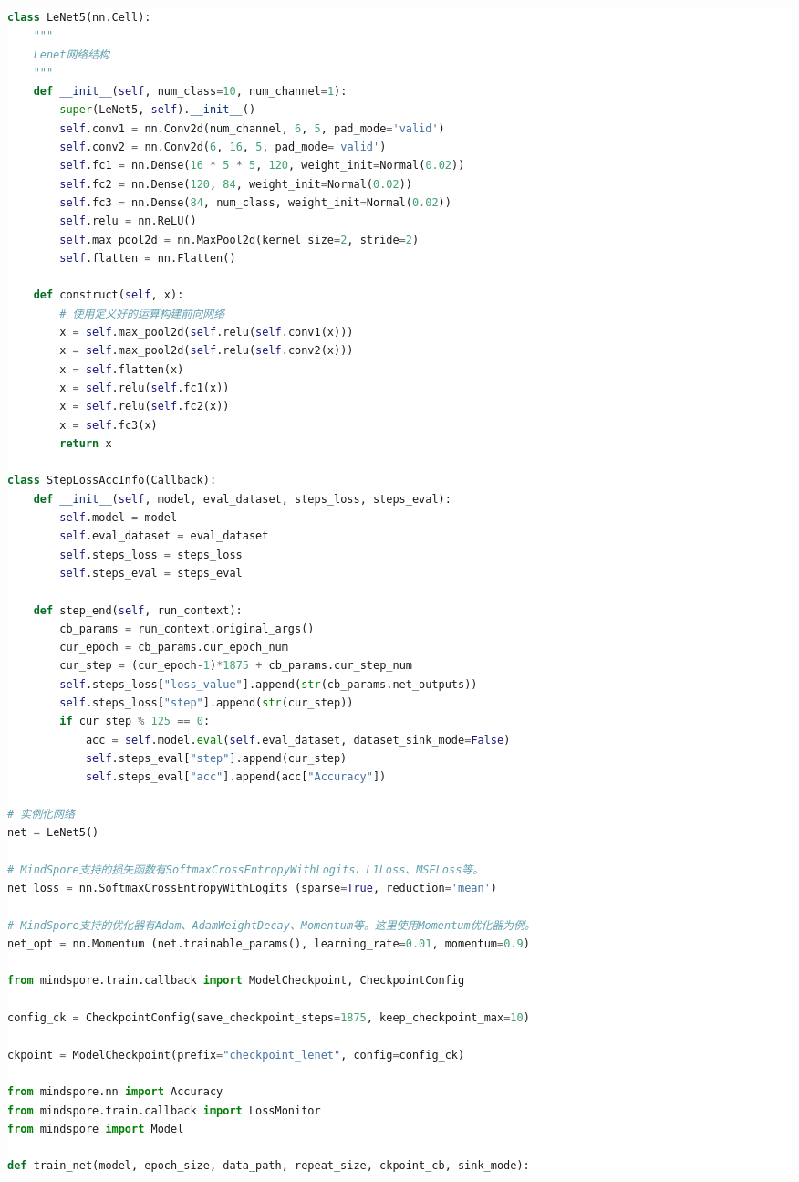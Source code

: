 ```python
class LeNet5(nn.Cell):
    """
    Lenet网络结构
    """
    def __init__(self, num_class=10, num_channel=1):
        super(LeNet5, self).__init__()
        self.conv1 = nn.Conv2d(num_channel, 6, 5, pad_mode='valid')
        self.conv2 = nn.Conv2d(6, 16, 5, pad_mode='valid')
        self.fc1 = nn.Dense(16 * 5 * 5, 120, weight_init=Normal(0.02))
        self.fc2 = nn.Dense(120, 84, weight_init=Normal(0.02))
        self.fc3 = nn.Dense(84, num_class, weight_init=Normal(0.02))
        self.relu = nn.ReLU()
        self.max_pool2d = nn.MaxPool2d(kernel_size=2, stride=2)
        self.flatten = nn.Flatten()

    def construct(self, x):
        # 使用定义好的运算构建前向网络
        x = self.max_pool2d(self.relu(self.conv1(x)))
        x = self.max_pool2d(self.relu(self.conv2(x)))
        x = self.flatten(x)
        x = self.relu(self.fc1(x))
        x = self.relu(self.fc2(x))
        x = self.fc3(x)
        return x

class StepLossAccInfo(Callback):
    def __init__(self, model, eval_dataset, steps_loss, steps_eval):
        self.model = model
        self.eval_dataset = eval_dataset
        self.steps_loss = steps_loss
        self.steps_eval = steps_eval

    def step_end(self, run_context):
        cb_params = run_context.original_args()
        cur_epoch = cb_params.cur_epoch_num
        cur_step = (cur_epoch-1)*1875 + cb_params.cur_step_num
        self.steps_loss["loss_value"].append(str(cb_params.net_outputs))
        self.steps_loss["step"].append(str(cur_step))
        if cur_step % 125 == 0:
            acc = self.model.eval(self.eval_dataset, dataset_sink_mode=False)
            self.steps_eval["step"].append(cur_step)
            self.steps_eval["acc"].append(acc["Accuracy"])

# 实例化网络
net = LeNet5()

# MindSpore支持的损失函数有SoftmaxCrossEntropyWithLogits、L1Loss、MSELoss等。
net_loss = nn.SoftmaxCrossEntropyWithLogits (sparse=True, reduction='mean')

# MindSpore支持的优化器有Adam、AdamWeightDecay、Momentum等。这里使用Momentum优化器为例。
net_opt = nn.Momentum (net.trainable_params(), learning_rate=0.01, momentum=0.9)

from mindspore.train.callback import ModelCheckpoint, CheckpointConfig

config_ck = CheckpointConfig(save_checkpoint_steps=1875, keep_checkpoint_max=10)

ckpoint = ModelCheckpoint(prefix="checkpoint_lenet", config=config_ck)

from mindspore.nn import Accuracy
from mindspore.train.callback import LossMonitor
from mindspore import Model

def train_net(model, epoch_size, data_path, repeat_size, ckpoint_cb, sink_mode):
```